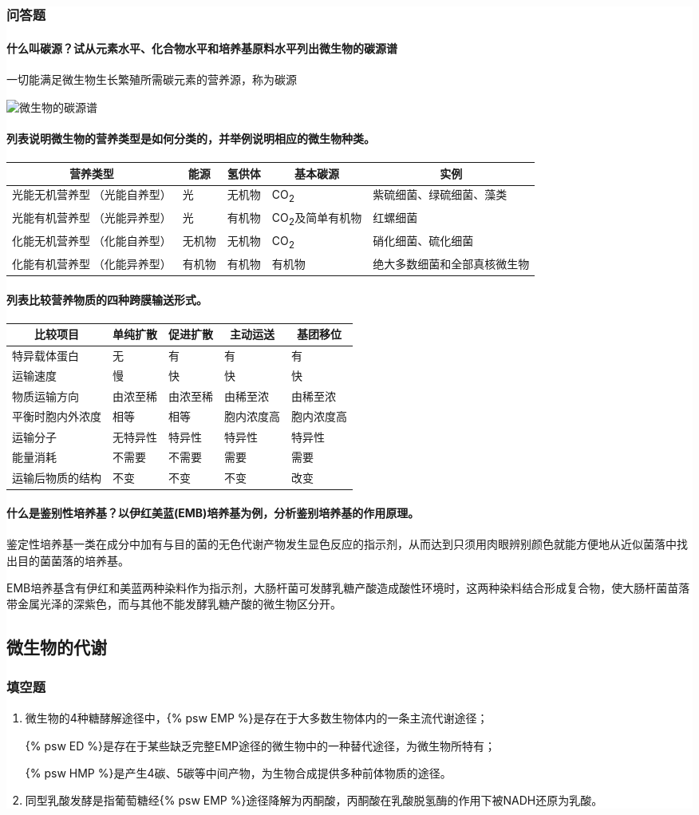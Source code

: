 ### 问答题

#### 什么叫碳源？试从元素水平、化合物水平和培养基原料水平列出微生物的碳源谱

一切能满足微生物生长繁殖所需碳元素的营养源，称为碳源

![微生物的碳源谱](https://cdn.jsdelivr.net/gh/halo-blog/cdn-blog-img-a@main/img/微生物的碳源谱.png)

#### 列表说明微生物的营养类型是如何分类的，并举例说明相应的微生物种类。

| 营养类型                       | 能源    | 氢供体  | 基本碳源        | 实例                         |
| ------------------------------ | ------- | ------- | --------------- | ---------------------------- |
| 光能无机营养型  （光能自养型） | 光      | 无机物 | CO<sub>2</sub> | 紫硫细菌、绿硫细菌、藻类     |
| 光能有机营养型  （光能异养型） | 光      | 有机物  | CO<sub>2</sub>及简单有机物 | 红螺细菌                     |
| 化能无机营养型  （化能自养型） | 无机物| 无机物  | CO<sub>2</sub>             | 硝化细菌、硫化细菌           |
| 化能有机营养型  （化能异养型） | 有机物  | 有机物  | 有机物          | 绝大多数细菌和全部真核微生物 |

#### 列表比较营养物质的四种跨膜输送形式。

| 比较项目         | 单纯扩散 | 促进扩散 | 主动运送   | 基团移位   |
| ---------------- | -------- | -------- | ---------- | ---------- |
| 特异载体蛋白     | 无       | 有       | 有         | 有         |
| 运输速度         | 慢       | 快       | 快         | 快         |
| 物质运输方向     | 由浓至稀 | 由浓至稀 | 由稀至浓   | 由稀至浓   |
| 平衡时胞内外浓度 | 相等     | 相等     | 胞内浓度高 | 胞内浓度高 |
| 运输分子         | 无特异性 | 特异性   | 特异性     | 特异性     |
| 能量消耗         | 不需要   | 不需要   | 需要       | 需要       |
| 运输后物质的结构 | 不变     | 不变     | 不变       | 改变       |

#### 什么是鉴别性培养基？以伊红美蓝(EMB)培养基为例，分析鉴别培养基的作用原理。

鉴定性培养基一类在成分中加有与目的菌的无色代谢产物发生显色反应的指示剂，从而达到只须用肉眼辨别颜色就能方便地从近似菌落中找出目的菌菌落的培养基。

EMB培养基含有伊红和美蓝两种染料作为指示剂，大肠杆菌可发酵乳糖产酸造成酸性环境时，这两种染料结合形成复合物，使大肠杆菌苗落带金属光泽的深紫色，而与其他不能发酵乳糖产酸的微生物区分开。

## 微生物的代谢

### 填空题

1. 微生物的4种糖酵解途径中，{% psw EMP %}是存在于大多数生物体内的一条主流代谢途径；

   {% psw ED %}是存在于某些缺乏完整EMP途径的微生物中的一种替代途径，为微生物所特有；

   {% psw HMP %}是产生4碳、5碳等中间产物，为生物合成提供多种前体物质的途径。

2. 同型乳酸发酵是指葡萄糖经{% psw EMP %}途径降解为丙酮酸，丙酮酸在乳酸脱氢酶的作用下被NADH还原为乳酸。
